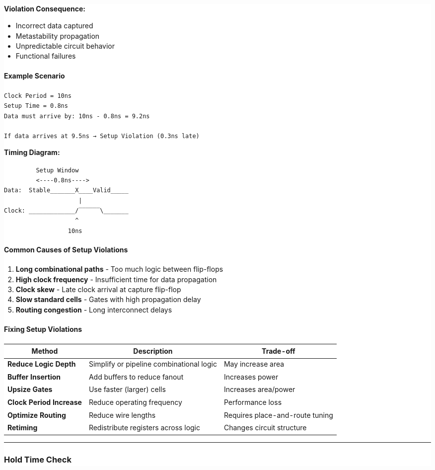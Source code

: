 **Violation Consequence:**
- Incorrect data captured
- Metastability propagation
- Unpredictable circuit behavior
- Functional failures

#### Example Scenario

```
Clock Period = 10ns
Setup Time = 0.8ns
Data must arrive by: 10ns - 0.8ns = 9.2ns

If data arrives at 9.5ns → Setup Violation (0.3ns late)
```

**Timing Diagram:**
```
         Setup Window
         <----0.8ns---->
Data:  Stable_______X____Valid_____
                     |
Clock: _____________/‾‾‾‾‾‾\_______
                    ^
                  10ns
```

#### Common Causes of Setup Violations

1. **Long combinational paths** - Too much logic between flip-flops
2. **High clock frequency** - Insufficient time for data propagation
3. **Clock skew** - Late clock arrival at capture flip-flop
4. **Slow standard cells** - Gates with high propagation delay
5. **Routing congestion** - Long interconnect delays

#### Fixing Setup Violations

| Method | Description | Trade-off |
|--------|-------------|-----------|
| **Reduce Logic Depth** | Simplify or pipeline combinational logic | May increase area |
| **Buffer Insertion** | Add buffers to reduce fanout | Increases power |
| **Upsize Gates** | Use faster (larger) cells | Increases area/power |
| **Clock Period Increase** | Reduce operating frequency | Performance loss |
| **Optimize Routing** | Reduce wire lengths | Requires place-and-route tuning |
| **Retiming** | Redistribute registers across logic | Changes circuit structure |

---

### Hold Time Check
